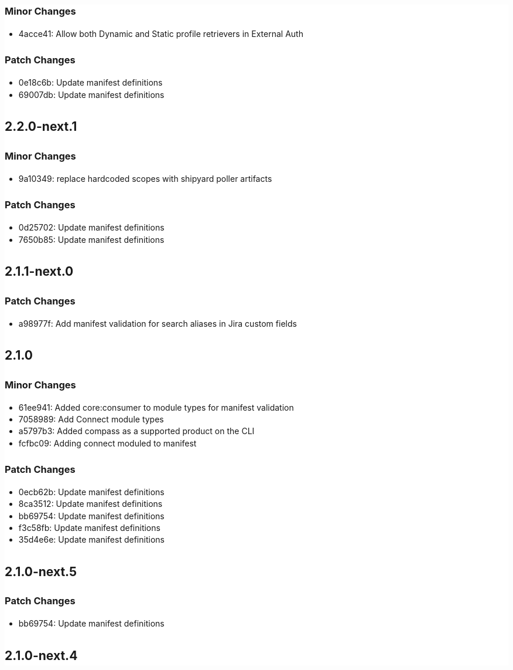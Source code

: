 ### Minor Changes

- 4acce41: Allow both Dynamic and Static profile retrievers in External Auth

### Patch Changes

- 0e18c6b: Update manifest definitions
- 69007db: Update manifest definitions

## 2.2.0-next.1

### Minor Changes

- 9a10349: replace hardcoded scopes with shipyard poller artifacts

### Patch Changes

- 0d25702: Update manifest definitions
- 7650b85: Update manifest definitions

## 2.1.1-next.0

### Patch Changes

- a98977f: Add manifest validation for search aliases in Jira custom fields

## 2.1.0

### Minor Changes

- 61ee941: Added core:consumer to module types for manifest validation
- 7058989: Add Connect module types
- a5797b3: Added compass as a supported product on the CLI
- fcfbc09: Adding connect moduled to manifest

### Patch Changes

- 0ecb62b: Update manifest definitions
- 8ca3512: Update manifest definitions
- bb69754: Update manifest definitions
- f3c58fb: Update manifest definitions
- 35d4e6e: Update manifest definitions

## 2.1.0-next.5

### Patch Changes

- bb69754: Update manifest definitions

## 2.1.0-next.4

